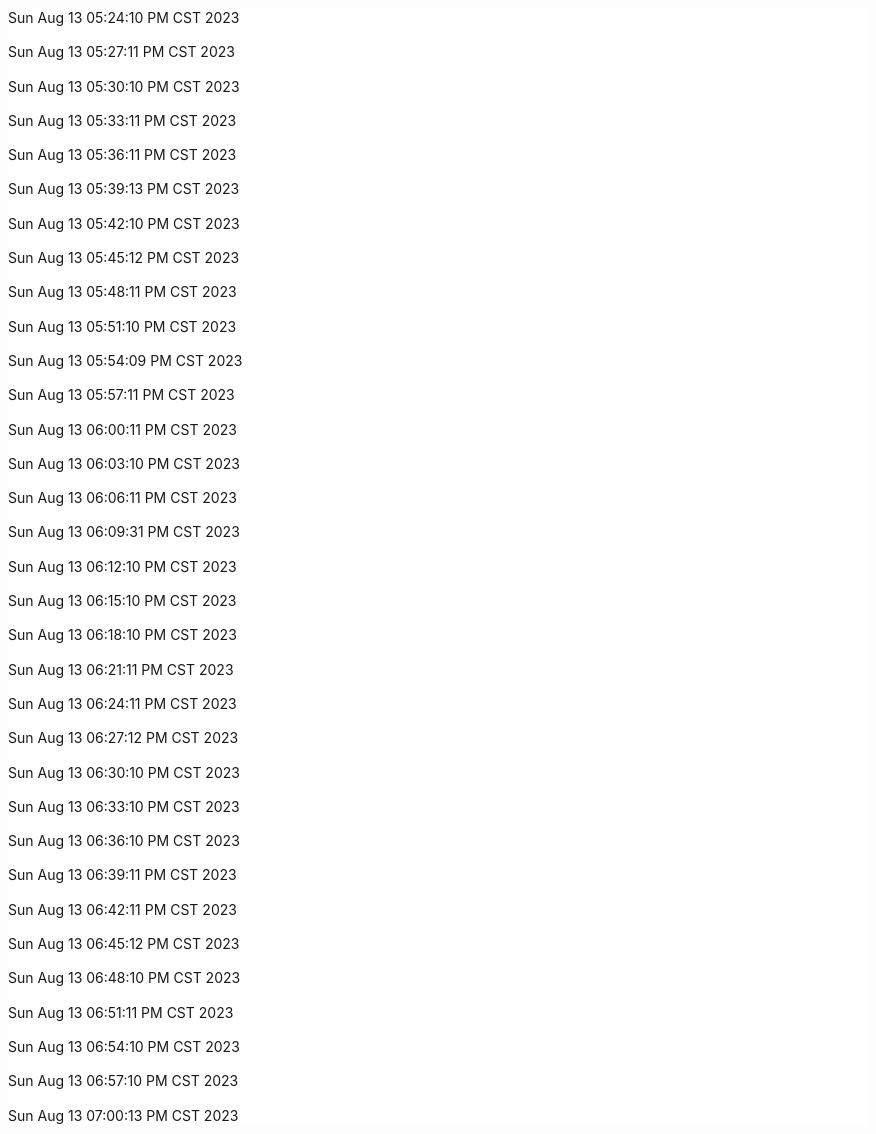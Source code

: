 Sun Aug 13 05:24:10 PM CST 2023

Sun Aug 13 05:27:11 PM CST 2023

Sun Aug 13 05:30:10 PM CST 2023

Sun Aug 13 05:33:11 PM CST 2023

Sun Aug 13 05:36:11 PM CST 2023

Sun Aug 13 05:39:13 PM CST 2023

Sun Aug 13 05:42:10 PM CST 2023

Sun Aug 13 05:45:12 PM CST 2023

Sun Aug 13 05:48:11 PM CST 2023

Sun Aug 13 05:51:10 PM CST 2023

Sun Aug 13 05:54:09 PM CST 2023

Sun Aug 13 05:57:11 PM CST 2023

Sun Aug 13 06:00:11 PM CST 2023

Sun Aug 13 06:03:10 PM CST 2023

Sun Aug 13 06:06:11 PM CST 2023

Sun Aug 13 06:09:31 PM CST 2023

Sun Aug 13 06:12:10 PM CST 2023

Sun Aug 13 06:15:10 PM CST 2023

Sun Aug 13 06:18:10 PM CST 2023

Sun Aug 13 06:21:11 PM CST 2023

Sun Aug 13 06:24:11 PM CST 2023

Sun Aug 13 06:27:12 PM CST 2023

Sun Aug 13 06:30:10 PM CST 2023

Sun Aug 13 06:33:10 PM CST 2023

Sun Aug 13 06:36:10 PM CST 2023

Sun Aug 13 06:39:11 PM CST 2023

Sun Aug 13 06:42:11 PM CST 2023

Sun Aug 13 06:45:12 PM CST 2023

Sun Aug 13 06:48:10 PM CST 2023

Sun Aug 13 06:51:11 PM CST 2023

Sun Aug 13 06:54:10 PM CST 2023

Sun Aug 13 06:57:10 PM CST 2023

Sun Aug 13 07:00:13 PM CST 2023
